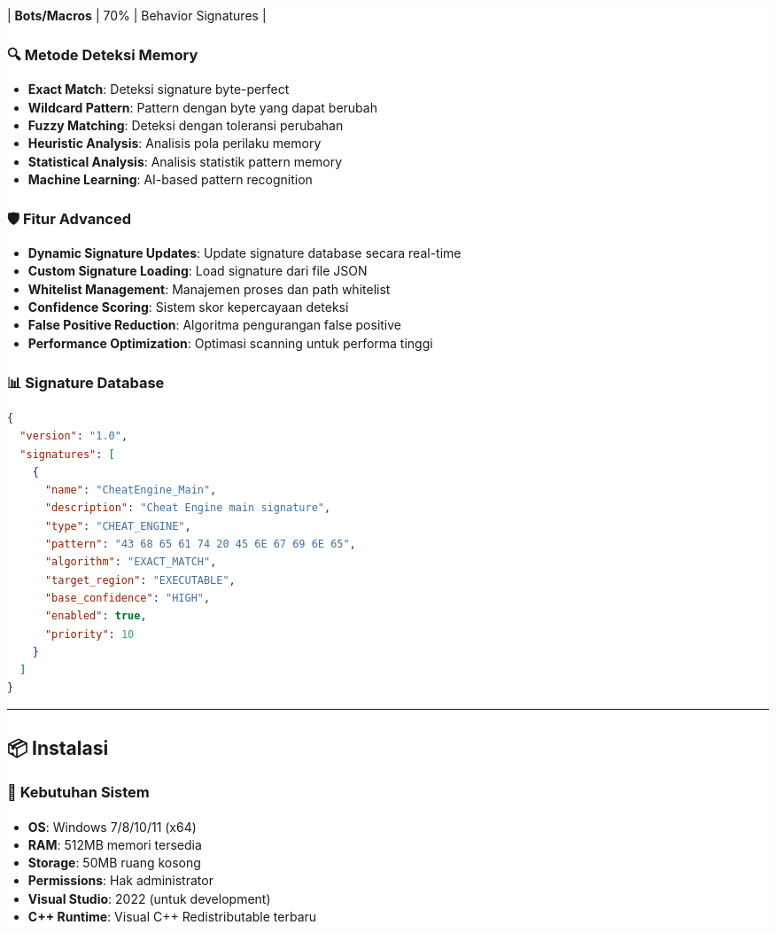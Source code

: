| **Bots/Macros** | 70% | Behavior Signatures |

### 🔍 **Metode Deteksi Memory**

- **Exact Match**: Deteksi signature byte-perfect
- **Wildcard Pattern**: Pattern dengan byte yang dapat berubah
- **Fuzzy Matching**: Deteksi dengan toleransi perubahan
- **Heuristic Analysis**: Analisis pola perilaku memory
- **Statistical Analysis**: Analisis statistik pattern memory
- **Machine Learning**: AI-based pattern recognition

### 🛡️ **Fitur Advanced**

- **Dynamic Signature Updates**: Update signature database secara real-time
- **Custom Signature Loading**: Load signature dari file JSON
- **Whitelist Management**: Manajemen proses dan path whitelist
- **Confidence Scoring**: Sistem skor kepercayaan deteksi
- **False Positive Reduction**: Algoritma pengurangan false positive
- **Performance Optimization**: Optimasi scanning untuk performa tinggi

### 📊 **Signature Database**

```json
{
  "version": "1.0",
  "signatures": [
    {
      "name": "CheatEngine_Main",
      "description": "Cheat Engine main signature",
      "type": "CHEAT_ENGINE",
      "pattern": "43 68 65 61 74 20 45 6E 67 69 6E 65",
      "algorithm": "EXACT_MATCH",
      "target_region": "EXECUTABLE",
      "base_confidence": "HIGH",
      "enabled": true,
      "priority": 10
    }
  ]
}
```

---

## 📦 Instalasi

### 🔧 **Kebutuhan Sistem**

- **OS**: Windows 7/8/10/11 (x64)
- **RAM**: 512MB memori tersedia
- **Storage**: 50MB ruang kosong
- **Permissions**: Hak administrator
- **Visual Studio**: 2022 (untuk development)
- **C++ Runtime**: Visual C++ Redistributable terbaru
